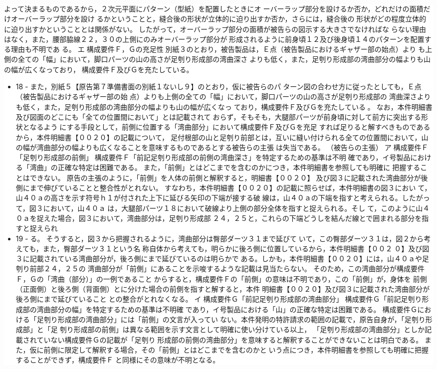 よって決まるものであるから，２次元平面にパターン（型紙）を配置したときにオ
ーバーラップ部分を設けるか否か，どれだけの面積だけオーバーラップ部分を設け
るかということと，縫合後の形状が立体的に迫り出すか否か，さらには，縫合後の
形状がどの程度立体的に迫り出すかということとは関係がない。 
したがって，オーバーラップ部分の面積が被告らの図示する大きさでなければな
らない理由はなく，また，腰部脇線２２，３０の上側にのみオーバーラップ部分が
形成されるように前身頃１２及び後身頃１４のパターンを配置する理由も不明であ
る。 
エ 構成要件Ｆ，Ｇの充足性 
別紙３のとおり，被告製品は，Ｅ点（被告製品におけるギャザー部の始点）より
も上側の全ての「幅」において，脚口パーツの山の高さが足刳り形成部の湾曲深さ
よりも低く，また，足刳り形成部の湾曲部分の幅よりも山の幅が広くなっており，
構成要件Ｆ及びＧを充たしている。 
- 18 - 
また，別紙５【原告第７準備書面の別紙１ないし９】のとおり，仮に被告らのパ
ターン図の合わせ方に従ったとしても，Ｅ点（被告製品におけるギャザー部の始
点）よりも上側の全ての「幅」において，脚口パーツの山の高さが足刳り形成部の
湾曲深さよりも低く，また，足刳り形成部の湾曲部分の幅よりも山の幅が広くなっ
ており，構成要件Ｆ及びＧを充たしている 。 
なお，本件明細書及び図面のどこにも「全ての位置間において」とは記載されて
おらず，そもそも，大腿部パーツが前身頃に対して前方に突出する形状となるよう
にする手段として，前側に位置する「湾曲部分」において構成要件Ｆ及びＧを充足
すれば足りると解すべきものであるから，本件明細書【００２０】の記載について，
足付根部の山と足刳り前部とは，互いに縫い付けられる全ての位置間において，山
の幅が湾曲部分の幅よりも広くなることを意味するものであるとする被告らの主張
は失当である。 
（被告らの主張） 
ア 構成要件Ｆ「足刳り形成部の前側」 
構成要件Ｆ「前記足刳り形成部の前側の湾曲深さ」を特定するための基準は不明
確であり，イ号製品における「湾曲」の正確な特定は困難である。 
また，「前側」とはどこまでを含むのかにつき，本件明細書を参照しても明確に
把握することはできない。 
原告の主張のように，「前側」を人体の前側と解釈すると，明細書【００２０】
及び図３に記載された湾曲部分が後側にまで伸びていることと整合性がとれない。 
すなわち，本件明細書【００２０】の記載に照らせば，本件明細書の図３におい
て，山４０ａの高さを示す符号ｈ１が付された上下に延びる矢印の下端が接する破
線は，山４０ａの下端を指すと考えられる。したがって，図３において，山４０ａ
は，大腿部パーツ１８において破線より上側の部分全体を指すと捉えられる。そし
て，このように山４０ａを捉えた場合，図３において，湾曲部分は，足刳り形成部
２４，２５と，これらの下端どうしを結んだ線とで囲まれる部分を指すと捉えられ
- 19 - 
る。 
 そうすると，図３から把握されるように，湾曲部分は臀部ダーツ３１まで延びて
いて，この臀部ダーツ３１は，図２から考えても，また，臀部ダーツ３１という名
称自体から考えても，明らかに後ろ側に位置しているから，本件明細書【００２
０】及び図３に記載されている湾曲部分が，後ろ側にまで延びているのは明らかで
ある。しかも，本件明細書【００２０】には，山４０ａや足刳り前部２４，２５の
湾曲部分が「前側」にあることを示唆するような記載は見当たらない。 
 そのため，この湾曲部分が構成要件Ｆ，Ｇの「湾曲（部分）」の一例であること
からすると，構成要件Ｆの「前側」の意味は不明であり，この「前側」が，身体を
前側（正面側）と後ろ側（背面側）とに分けた場合の前側を指すと解すると，本件
明細書【００２０】及び図３に記載された湾曲部分が後ろ側にまで延びていること
との整合がとれなくなる。 
イ 構成要件Ｇ「前記足刳り形成部の湾曲部分」 
構成要件Ｇ「前記足刳り形成部の湾曲部分の幅」を特定するための基準は不明確
であり，イ号製品における「山」の正確な特定は困難である。 
構成要件Ｇにおける「足刳り形成部の湾曲部分」には「前側」の文言が入ってい
ない。本件発明の特許請求の範囲の記載で，原告自身が，「足刳り形成部」と「足
刳り形成部の前側」は異なる範囲を示す文言として明確に使い分けている以上，
「足刳り形成部の湾曲部分」としか記載されていない構成要件Ｇの記載が「足刳り
形成部の前側の湾曲部分」を意味すると解釈することができないことは明白である。
また，仮に前側に限定して解釈する場合，その「前側」とはどこまでを含むのかと
いう点につき，本件明細書を参照しても明確に把握することができず，構成要件Ｆ
と同様にその意味が不明となる。 